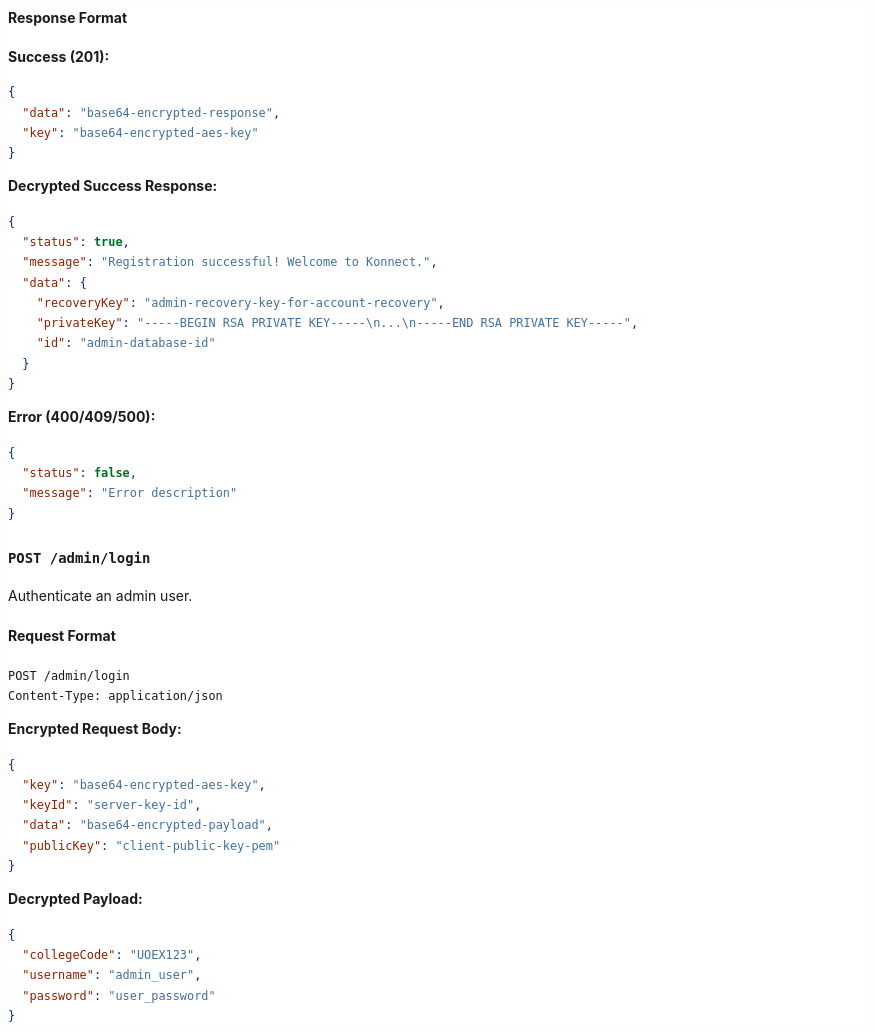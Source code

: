 #### Response Format

**Success (201):**
```json
{
  "data": "base64-encrypted-response",
  "key": "base64-encrypted-aes-key"
}
```

**Decrypted Success Response:**
```json
{
  "status": true,
  "message": "Registration successful! Welcome to Konnect.",
  "data": {
    "recoveryKey": "admin-recovery-key-for-account-recovery",
    "privateKey": "-----BEGIN RSA PRIVATE KEY-----\n...\n-----END RSA PRIVATE KEY-----",
    "id": "admin-database-id"
  }
}
```

**Error (400/409/500):**
```json
{
  "status": false,
  "message": "Error description"
}
```

### `POST /admin/login`

Authenticate an admin user.

#### Request Format
```
POST /admin/login
Content-Type: application/json
```

**Encrypted Request Body:**
```json
{
  "key": "base64-encrypted-aes-key",
  "keyId": "server-key-id", 
  "data": "base64-encrypted-payload",
  "publicKey": "client-public-key-pem"
}
```

**Decrypted Payload:**
```json
{
  "collegeCode": "UOEX123",
  "username": "admin_user",
  "password": "user_password"
}
```
